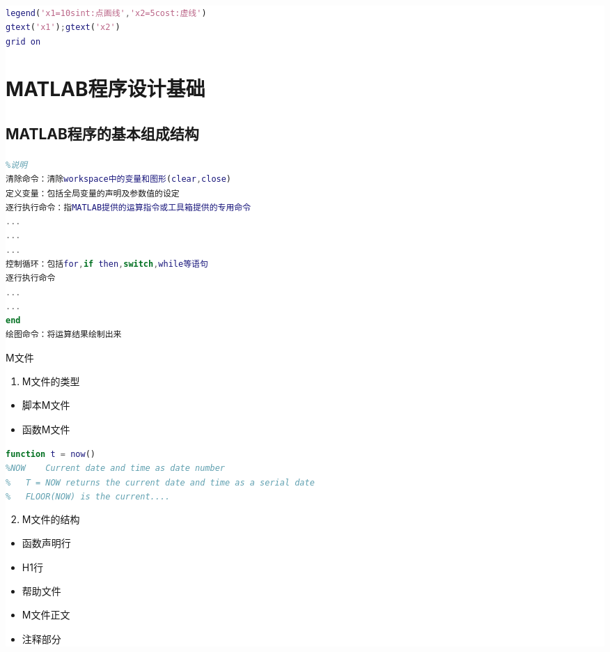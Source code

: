    ```matlab
   legend('x1=10sint:点画线','x2=5cost:虚线')
   gtext('x1');gtext('x2')
   grid on
   ```

   

# MATLAB程序设计基础

## MATLAB程序的基本组成结构

```matlab
%说明
清除命令：清除workspace中的变量和图形(clear,close)
定义变量：包括全局变量的声明及参数值的设定
逐行执行命令：指MATLAB提供的运算指令或工具箱提供的专用命令
...
...
...
控制循环：包括for,if then,switch,while等语句
逐行执行命令
...
...
end
绘图命令：将运算结果绘制出来
```

M文件

1. M文件的类型

- 脚本M文件

- 函数M文件

```matlab
function t = now()
%NOW	Current date and time as date number
%	T = NOW returns the current date and time as a serial date
%	FLOOR(NOW) is the current....


```



2. M文件的结构

- 函数声明行

- H1行

- 帮助文件

- M文件正文
- 注释部分
